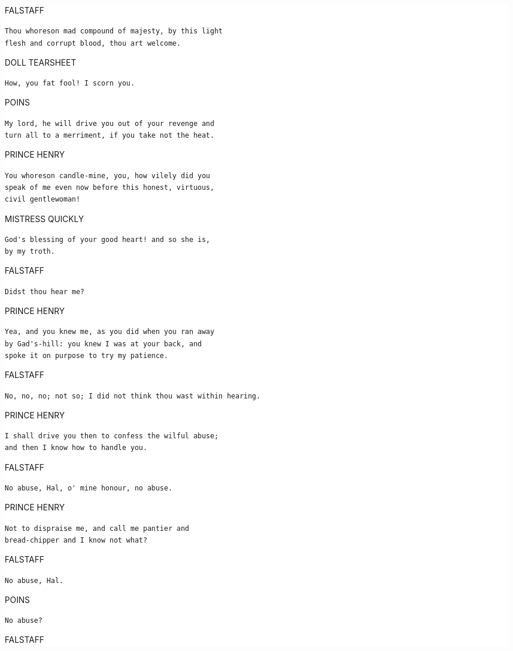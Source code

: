 FALSTAFF

    Thou whoreson mad compound of majesty, by this light
    flesh and corrupt blood, thou art welcome.

DOLL TEARSHEET

    How, you fat fool! I scorn you.

POINS

    My lord, he will drive you out of your revenge and
    turn all to a merriment, if you take not the heat.

PRINCE HENRY

    You whoreson candle-mine, you, how vilely did you
    speak of me even now before this honest, virtuous,
    civil gentlewoman!

MISTRESS QUICKLY

    God's blessing of your good heart! and so she is,
    by my troth.

FALSTAFF

    Didst thou hear me?

PRINCE HENRY

    Yea, and you knew me, as you did when you ran away
    by Gad's-hill: you knew I was at your back, and
    spoke it on purpose to try my patience.

FALSTAFF

    No, no, no; not so; I did not think thou wast within hearing.

PRINCE HENRY

    I shall drive you then to confess the wilful abuse;
    and then I know how to handle you.

FALSTAFF

    No abuse, Hal, o' mine honour, no abuse.

PRINCE HENRY

    Not to dispraise me, and call me pantier and
    bread-chipper and I know not what?

FALSTAFF

    No abuse, Hal.

POINS

    No abuse?

FALSTAFF
